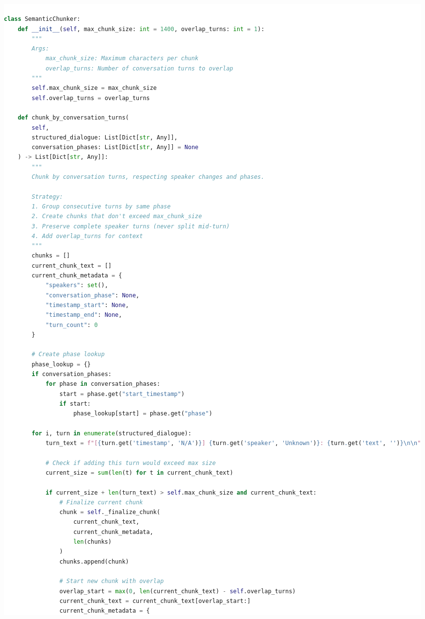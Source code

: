 ```python

class SemanticChunker:
    def __init__(self, max_chunk_size: int = 1400, overlap_turns: int = 1):
        """
        Args:
            max_chunk_size: Maximum characters per chunk
            overlap_turns: Number of conversation turns to overlap
        """
        self.max_chunk_size = max_chunk_size
        self.overlap_turns = overlap_turns
    
    def chunk_by_conversation_turns(
        self, 
        structured_dialogue: List[Dict[str, Any]],
        conversation_phases: List[Dict[str, Any]] = None
    ) -> List[Dict[str, Any]]:
        """
        Chunk by conversation turns, respecting speaker changes and phases.
        
        Strategy:
        1. Group consecutive turns by same phase
        2. Create chunks that don't exceed max_chunk_size
        3. Preserve complete speaker turns (never split mid-turn)
        4. Add overlap_turns for context
        """
        chunks = []
        current_chunk_text = []
        current_chunk_metadata = {
            "speakers": set(),
            "conversation_phase": None,
            "timestamp_start": None,
            "timestamp_end": None,
            "turn_count": 0
        }
        
        # Create phase lookup
        phase_lookup = {}
        if conversation_phases:
            for phase in conversation_phases:
                start = phase.get("start_timestamp")
                if start:
                    phase_lookup[start] = phase.get("phase")
        
        for i, turn in enumerate(structured_dialogue):
            turn_text = f"[{turn.get('timestamp', 'N/A')}] {turn.get('speaker', 'Unknown')}: {turn.get('text', '')}\n\n"
            
            # Check if adding this turn would exceed max size
            current_size = sum(len(t) for t in current_chunk_text)
            
            if current_size + len(turn_text) > self.max_chunk_size and current_chunk_text:
                # Finalize current chunk
                chunk = self._finalize_chunk(
                    current_chunk_text, 
                    current_chunk_metadata,
                    len(chunks)
                )
                chunks.append(chunk)
                
                # Start new chunk with overlap
                overlap_start = max(0, len(current_chunk_text) - self.overlap_turns)
                current_chunk_text = current_chunk_text[overlap_start:]
                current_chunk_metadata = {
```